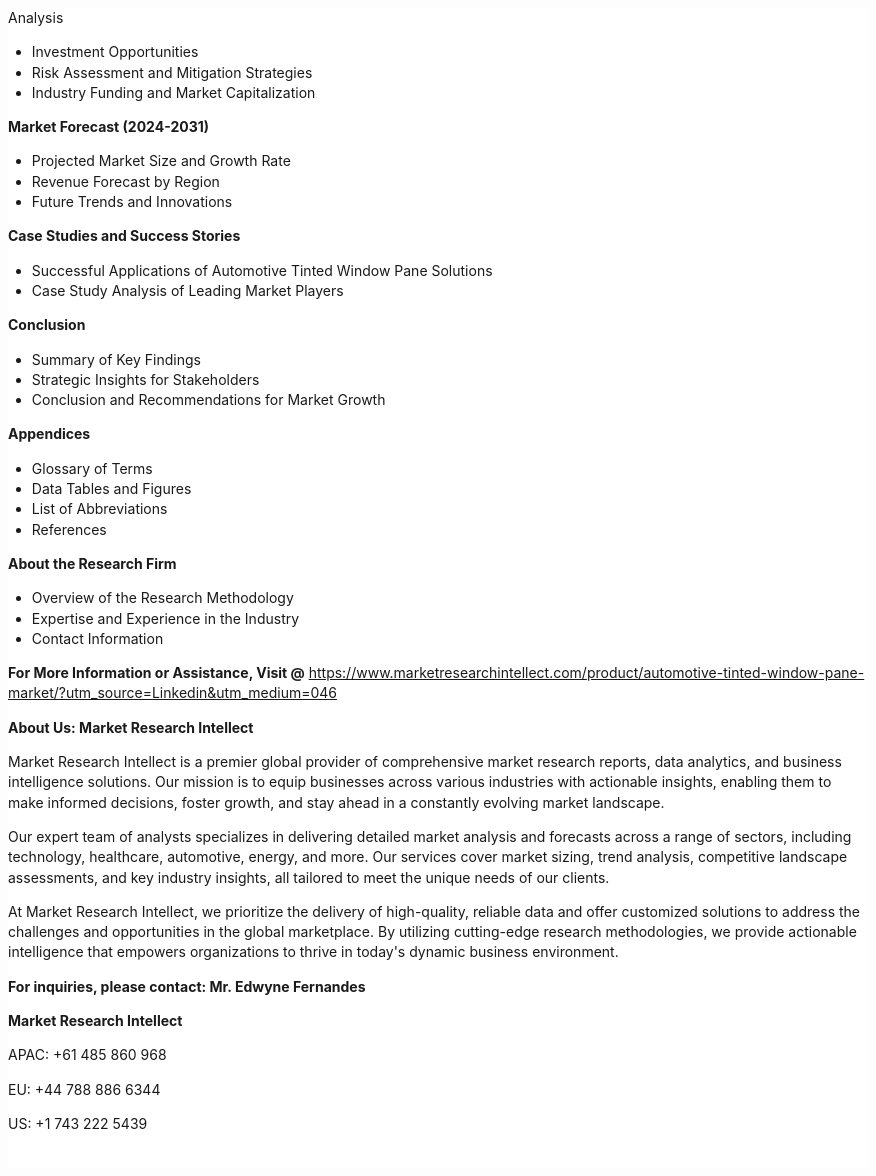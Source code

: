 Analysis</strong></p><ul><li>Investment Opportunities</li><li>Risk Assessment and Mitigation Strategies</li><li>Industry Funding and Market Capitalization</li></ul><p><strong>Market Forecast (2024-2031)</strong></p><ul><li>Projected Market Size and Growth Rate</li><li>Revenue Forecast by Region</li><li>Future Trends and Innovations</li></ul><p><strong>Case Studies and Success Stories</strong></p><ul><li>Successful Applications of Automotive Tinted Window Pane Solutions</li><li>Case Study Analysis of Leading Market Players</li></ul><p><strong>Conclusion</strong></p><ul><li>Summary of Key Findings</li><li>Strategic Insights for Stakeholders</li><li>Conclusion and Recommendations for Market Growth</li></ul><p><strong>Appendices</strong></p><ul><li>Glossary of Terms</li><li>Data Tables and Figures</li><li>List of Abbreviations</li><li>References</li></ul><p><strong>About the Research Firm</strong></p><ul><li>Overview of the Research Methodology</li><li>Expertise and Experience in the Industry</li><li>Contact Information</li></ul></div><div class="article-main__content" data-test-id="publishing-text-block"><p><span class="font-[700]"><strong>For More Information or Assistance, Visit @</strong>&nbsp;<a href="https://www.marketresearchintellect.com/product/automotive-tinted-window-pane-market/?utm_source=Linkedin&utm_medium=046">https://www.marketresearchintellect.com/product/automotive-tinted-window-pane-market/?utm_source=Linkedin&utm_medium=046</a></span></p><p><strong>About Us: Market Research Intellect</strong></p><p>Market Research Intellect is a premier global provider of comprehensive market research reports, data analytics, and business intelligence solutions. Our mission is to equip businesses across various industries with actionable insights, enabling them to make informed decisions, foster growth, and stay ahead in a constantly evolving market landscape.</p><p>Our expert team of analysts specializes in delivering detailed market analysis and forecasts across a range of sectors, including technology, healthcare, automotive, energy, and more. Our services cover market sizing, trend analysis, competitive landscape assessments, and key industry insights, all tailored to meet the unique needs of our clients.</p><p>At Market Research Intellect, we prioritize the delivery of high-quality, reliable data and offer customized solutions to address the challenges and opportunities in the global marketplace. By utilizing cutting-edge research methodologies, we provide actionable intelligence that empowers organizations to thrive in today's dynamic business environment.</p><p><strong>For inquiries, please contact: Mr. Edwyne Fernandes</strong></p><p><strong>Market Research Intellect</strong></p><p>APAC: +61 485 860 968</p><p>EU: +44 788 886 6344</p><p>US: +1 743 222 5439</p></div><div class="article-main__content" data-test-id="publishing-text-block">&nbsp;</div>
